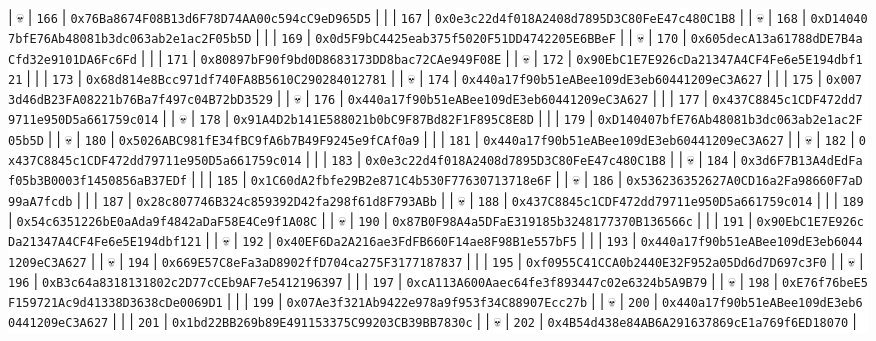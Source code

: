 | 💀 | `166` | `0x76Ba8674F08B13d6F78D74AA00c594cC9eD965D5` |
|  | `167` | `0x0e3c22d4f018A2408d7895D3C80FeE47c480C1B8` |
| 💀 | `168` | `0xD140407bfE76Ab48081b3dc063ab2e1ac2F05b5D` |
|  | `169` | `0x0d5F9bC4425eab375f5020F51DD4742205E6BBeF` |
| 💀 | `170` | `0x605decA13a61788dDE7B4aCfd32e9101DA6Fc6Fd` |
|  | `171` | `0x80897bF90f9bd0D8683173DD8bac72CAe949F08E` |
| 💀 | `172` | `0x90EbC1E7E926cDa21347A4CF4Fe6e5E194dbf121` |
|  | `173` | `0x68d814e8Bcc971df740FA8B5610C290284012781` |
| 💀 | `174` | `0x440a17f90b51eABee109dE3eb60441209eC3A627` |
|  | `175` | `0x0073d46dB23FA08221b76Ba7f497c04B72bD3529` |
| 💀 | `176` | `0x440a17f90b51eABee109dE3eb60441209eC3A627` |
|  | `177` | `0x437C8845c1CDF472dd79711e950D5a661759c014` |
| 💀 | `178` | `0x91A4D2b141E588021b0bC9F87Bd82F1F895C8E8D` |
|  | `179` | `0xD140407bfE76Ab48081b3dc063ab2e1ac2F05b5D` |
| 💀 | `180` | `0x5026ABC981fE34fBC9fA6b7B49F9245e9fCAf0a9` |
|  | `181` | `0x440a17f90b51eABee109dE3eb60441209eC3A627` |
| 💀 | `182` | `0x437C8845c1CDF472dd79711e950D5a661759c014` |
|  | `183` | `0x0e3c22d4f018A2408d7895D3C80FeE47c480C1B8` |
| 💀 | `184` | `0x3d6F7B13A4dEdFaf05b3B0003f1450856aB37EDf` |
|  | `185` | `0x1C60dA2fbfe29B2e871C4b530F77630713718e6F` |
| 💀 | `186` | `0x536236352627A0CD16a2Fa98660F7aD99aA7fcdb` |
|  | `187` | `0x28c807746B324c859392D42fa298f61d8F793ABb` |
| 💀 | `188` | `0x437C8845c1CDF472dd79711e950D5a661759c014` |
|  | `189` | `0x54c6351226bE0aAda9f4842aDaF58E4Ce9f1A08C` |
| 💀 | `190` | `0x87B0F98A4a5DFaE319185b3248177370B136566c` |
|  | `191` | `0x90EbC1E7E926cDa21347A4CF4Fe6e5E194dbf121` |
| 💀 | `192` | `0x40EF6Da2A216ae3FdFB660F14ae8F98B1e557bF5` |
|  | `193` | `0x440a17f90b51eABee109dE3eb60441209eC3A627` |
| 💀 | `194` | `0x669E57C8eFa3aD8902ffD704ca275F3177187837` |
|  | `195` | `0xf0955C41CCA0b2440E32F952a05Dd6d7D697c3F0` |
| 💀 | `196` | `0xB3c64a8318131802c2D77cCEb9AF7e5412196397` |
|  | `197` | `0xcA113A600Aaec64fe3f893447c02e6324b5A9B79` |
| 💀 | `198` | `0xE76f76beE5F159721Ac9d41338D3638cDe0069D1` |
|  | `199` | `0x07Ae3f321Ab9422e978a9f953f34C88907Ecc27b` |
| 💀 | `200` | `0x440a17f90b51eABee109dE3eb60441209eC3A627` |
|  | `201` | `0x1bd22BB269b89E491153375C99203CB39BB7830c` |
| 💀 | `202` | `0x4B54d438e84AB6A291637869cE1a769f6ED18070` |